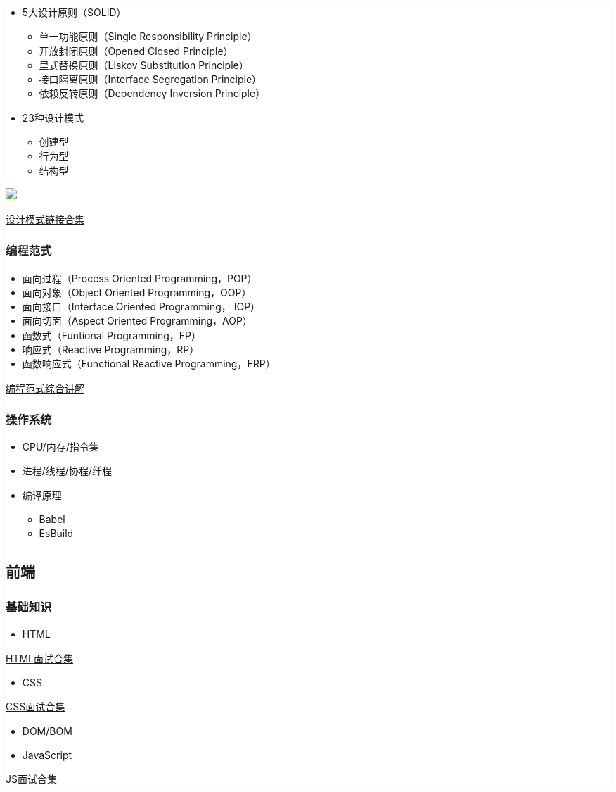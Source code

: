 - 5大设计原则（SOLID）
    - 单一功能原则（Single Responsibility Principle）
    - 开放封闭原则（Opened Closed Principle）
    - 里式替换原则（Liskov Substitution Principle）
    - 接口隔离原则（Interface Segregation Principle）
    - 依赖反转原则（Dependency Inversion Principle）

- 23种设计模式
    - 创建型
    - 行为型
    - 结构型

![](https://p1-jj.byteimg.com/tos-cn-i-t2oaga2asx/gold-user-assets/2019/4/6/169f16406d230ffe~tplv-t2oaga2asx-watermark.awebp)

[设计模式链接合集](https://www.one-tab.com/page/Wf1QHTeQTGuW1YzSwA2NrQ)

### 编程范式

- 面向过程（Process Oriented Programming，POP）
- 面向对象（Object Oriented Programming，OOP）
- 面向接口（Interface Oriented Programming， IOP）
- 面向切面（Aspect Oriented Programming，AOP）
- 函数式（Funtional Programming，FP）
- 响应式（Reactive Programming，RP）
- 函数响应式（Functional Reactive Programming，FRP）

[编程范式综合讲解](http://www.ffbig.cn/28-%E7%BC%96%E7%A0%81%E8%A7%84%E8%8C%83/09-%E7%BC%96%E7%A8%8B%E8%8C%83%E5%BC%8F.html)

### 操作系统

- CPU/内存/指令集

- 进程/线程/协程/纤程

- 编译原理
    - Babel
    - EsBuild

## 前端

### 基础知识

- HTML

[HTML面试合集](http://www.ffbig.cn/13-Html&CSS/06-Html%E5%9F%BA%E7%A1%80.html)

- CSS

[CSS面试合集](https://www.one-tab.com/page/-6bQF-f8T4qaJnGgUq0hoA)

- DOM/BOM

- JavaScript

[JS面试合集](https://www.one-tab.com/page/h2jCB55-SYCuv693g6XWag)
